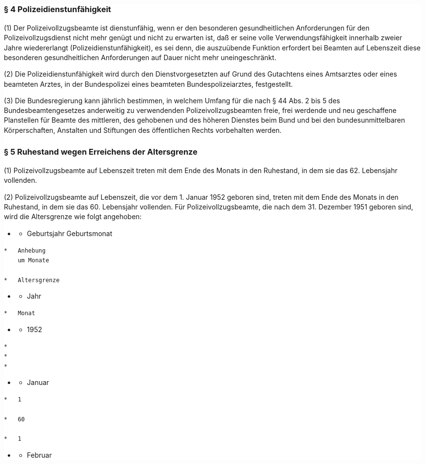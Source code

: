 
### § 4 Polizeidienstunfähigkeit

(1) Der Polizeivollzugsbeamte ist dienstunfähig, wenn er den besonderen gesundheitlichen Anforderungen für den Polizeivollzugsdienst nicht mehr genügt und nicht zu erwarten ist, daß er seine volle Verwendungsfähigkeit innerhalb zweier Jahre wiedererlangt (Polizeidienstunfähigkeit), es sei denn, die auszuübende Funktion erfordert bei Beamten auf Lebenszeit diese besonderen gesundheitlichen Anforderungen auf Dauer nicht mehr uneingeschränkt.

(2) Die Polizeidienstunfähigkeit wird durch den Dienstvorgesetzten auf Grund des Gutachtens eines Amtsarztes oder eines beamteten Arztes, in der Bundespolizei eines beamteten Bundespolizeiarztes, festgestellt.

(3) Die Bundesregierung kann jährlich bestimmen, in welchem Umfang für die nach § 44 Abs. 2 bis 5 des Bundesbeamtengesetzes anderweitig zu verwendenden Polizeivollzugsbeamten freie, frei werdende und neu geschaffene Planstellen für Beamte des mittleren, des gehobenen und des höheren Dienstes beim Bund und bei den bundesunmittelbaren Körperschaften, Anstalten und Stiftungen des öffentlichen Rechts vorbehalten werden.


### § 5 Ruhestand wegen Erreichens der Altersgrenze

(1) Polizeivollzugsbeamte auf Lebenszeit treten mit dem Ende des Monats in den Ruhestand, in dem sie das 62. Lebensjahr vollenden.

(2) Polizeivollzugsbeamte auf Lebenszeit, die vor dem 1. Januar 1952 geboren sind, treten mit dem Ende des Monats in den Ruhestand, in dem sie das 60. Lebensjahr vollenden. Für Polizeivollzugsbeamte, die nach dem 31. Dezember 1951 geboren sind, wird die Altersgrenze wie folgt angehoben:

*    *   Geburtsjahr
        Geburtsmonat

    *   Anhebung
        um Monate

    *   Altersgrenze


*    *   Jahr

    *   Monat


*    *   1952

    *
    *
    *

*    *   Januar

    *   1

    *   60

    *   1


*    *   Februar
